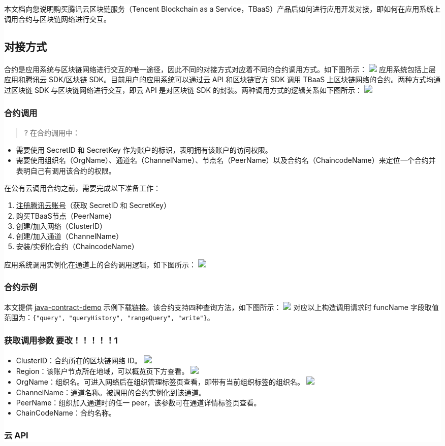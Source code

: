 本文档向您说明购买腾讯云区块链服务（Tencent Blockchain as a Service，TBaaS）产品后如何进行应用开发对接，即如何在应用系统上调用合约与区块链网络进行交互。

## 对接方式
合约是应用系统与区块链网络进行交互的唯一途径，因此不同的对接方式对应着不同的合约调用方式。如下图所示： 
![](https://main.qcloudimg.com/raw/19edff5cdc90d246b992da5a9973d35f.png)
应用系统包括上层应用和腾讯云 SDK/区块链 SDK。目前用户的应用系统可以通过云 API 和区块链官方 SDK 调用 TBaaS 上区块链网络的合约。两种方式均通过区块链 SDK 与区块链网络进行交互，即云 API 是对区块链 SDK 的封装。两种调用方式的逻辑关系如下图所示： 
![](https://main.qcloudimg.com/raw/1eeb81933f77b5ccf590bf36d14a028a.png)

### 合约调用

>? 在合约调用中：
- 需要使用 SecretID 和 SecretKey 作为账户的标识，表明拥有该账户的访问权限。
- 需要使用组织名（OrgName）、通道名（ChannelName）、节点名（PeerName）以及合约名（ChaincodeName）来定位一个合约并表明自己有调用该合约的权限。
>
在公有云调用合约之前，需要完成以下准备工作：
1. [注册腾讯云账号](https://console.cloud.tencent.com/)（获取 SecretID 和 SecretKey）
2. 购买TBaaS节点（PeerName）
3. 创建/加入网络（ClusterID）
4. 创建/加入通道（ChannelName）
5. 安装/实例化合约（ChaincodeName）

应用系统调用实例化在通道上的合约调用逻辑，如下图所示： 
![](https://main.qcloudimg.com/raw/a12043673e27ee8f270b22e7173b9df3.png)

### 合约示例

本文提供 [java-contract-demo](https://tbaasdoc-1259695942.cos.ap-guangzhou.myqcloud.com/java-contract-demo.zip) 示例下载链接。该合约支持四种查询方法，如下图所示： 
![](https://main.qcloudimg.com/raw/6cab62d39903511247d05c032f616eb5.png)
对应以上构造调用请求时 funcName 字段取值范围为：`{"query", "queryHistory", "rangeQuery", "write"}`。



### 获取调用参数   要改！！！！！1

- ClusterID：合约所在的区块链网络 ID。
![](https://main.qcloudimg.com/raw/28cef4c9ba799fdfa5dd1834cf90603c.png)
- Region：该账户节点所在地域，可以概览页下方查看。
![](https://main.qcloudimg.com/raw/b780e99bbbdde33beefa31286d4d32c8.png)
- OrgName：组织名。可进入网络后在组织管理标签页查看，即带有当前组织标签的组织名。
![](https://main.qcloudimg.com/raw/a5523d2b295ee30c839e8d552fea49b8.png)
- ChannelName：通道名称。被调用的合约实例化到该通道。
- PeerName：组织加入通道时的任一 peer，该参数可在通道详情标签页查看。
- ChainCodeName：合约名称。

### 云 API
